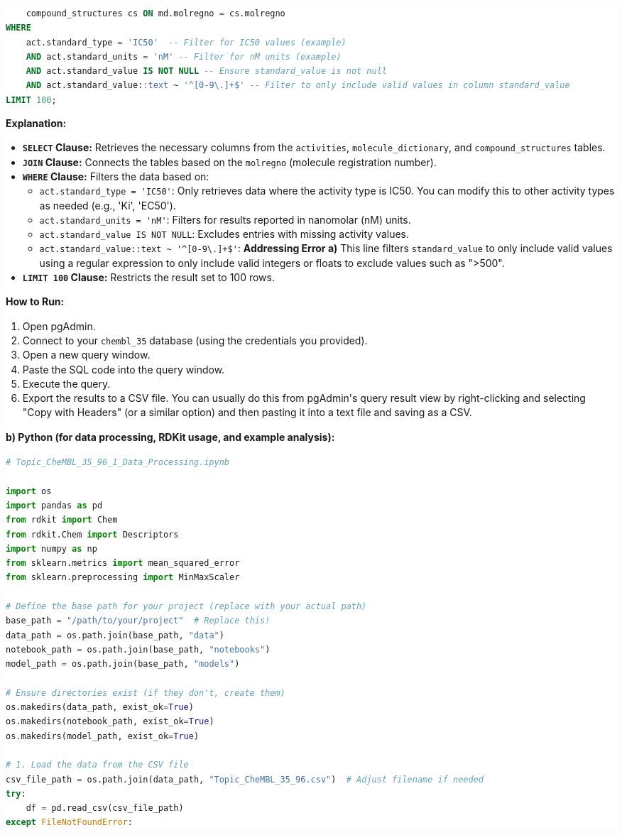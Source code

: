 ```sql
    compound_structures cs ON md.molregno = cs.molregno
WHERE
    act.standard_type = 'IC50'  -- Filter for IC50 values (example)
    AND act.standard_units = 'nM' -- Filter for nM units (example)
    AND act.standard_value IS NOT NULL -- Ensure standard_value is not null
    AND act.standard_value::text ~ '^[0-9\.]+$' -- Filter to only include valid values in column standard_value
LIMIT 100;
```

**Explanation:**

*   **`SELECT` Clause:**  Retrieves the necessary columns from the `activities`, `molecule_dictionary`, and `compound_structures` tables.
*   **`JOIN` Clause:**  Connects the tables based on the `molregno` (molecule registration number).
*   **`WHERE` Clause:**  Filters the data based on:
    *   `act.standard_type = 'IC50'`: Only retrieves data where the activity type is IC50. You can modify this to other activity types as needed (e.g., 'Ki', 'EC50').
    *   `act.standard_units = 'nM'`: Filters for results reported in nanomolar (nM) units.
    *   `act.standard_value IS NOT NULL`: Excludes entries with missing activity values.
    *   `act.standard_value::text ~ '^[0-9\.]+$'`: **Addressing Error a)** This line filters `standard_value` to only include valid values using a regular expression to only include valid integers or floats to exclude values such as ">500".
*   **`LIMIT 100` Clause:** Restricts the result set to 100 rows.

**How to Run:**

1.  Open pgAdmin.
2.  Connect to your `chembl_35` database (using the credentials you provided).
3.  Open a new query window.
4.  Paste the SQL code into the query window.
5.  Execute the query.
6.  Export the results to a CSV file. You can usually do this from pgAdmin's query result view by right-clicking and selecting "Copy with Headers" (or a similar option) and then pasting it into a text file and saving as a CSV.

**b) Python (for data processing, RDKit usage, and example analysis):**

```python
# Topic_CheMBL_35_96_1_Data_Processing.ipynb

import os
import pandas as pd
from rdkit import Chem
from rdkit.Chem import Descriptors
import numpy as np
from sklearn.metrics import mean_squared_error
from sklearn.preprocessing import MinMaxScaler

# Define the base path for your project (replace with your actual path)
base_path = "/path/to/your/project"  # Replace this!
data_path = os.path.join(base_path, "data")
notebook_path = os.path.join(base_path, "notebooks")
model_path = os.path.join(base_path, "models")

# Ensure directories exist (if they don't, create them)
os.makedirs(data_path, exist_ok=True)
os.makedirs(notebook_path, exist_ok=True)
os.makedirs(model_path, exist_ok=True)

# 1. Load the data from the CSV file
csv_file_path = os.path.join(data_path, "Topic_CheMBL_35_96.csv")  # Adjust filename if needed
try:
    df = pd.read_csv(csv_file_path)
except FileNotFoundError:
```